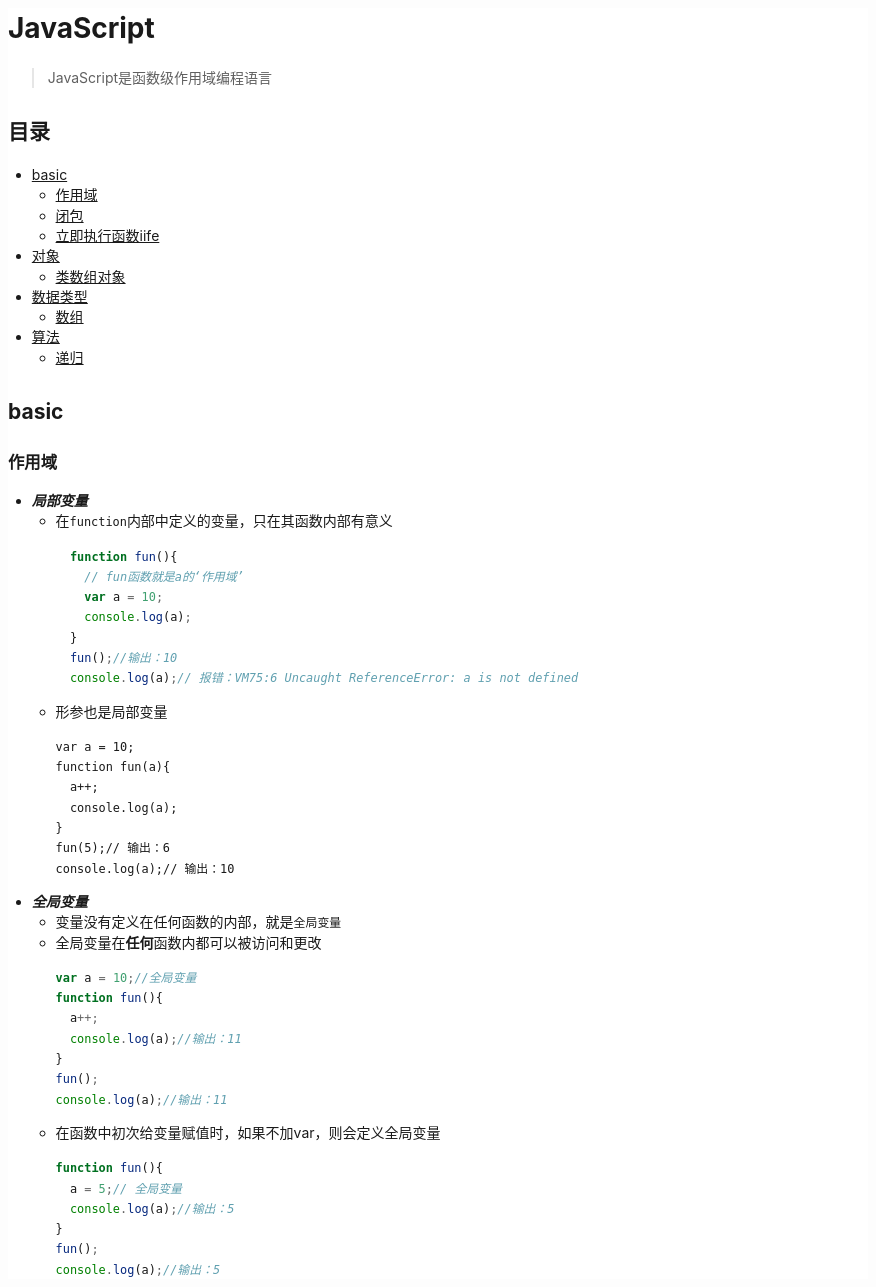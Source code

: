# JavaScript
  > JavaScript是函数级作用域编程语言

## 目录
  - [basic](#basic)
    - [作用域](#作用域)
    - [闭包](#闭包)
    - [立即执行函数iife](#立即执行函数iife)
  - [对象](#对象)
    - [类数组对象](#类数组对象)
  - [数据类型](#数据类型)
    - [数组](#数组)
  - [算法](#算法)
    - [递归](#递归)
  
## basic

### 作用域
  - ***局部变量***
    - 在`function`内部中定义的变量，只在其函数内部有意义
      ```js
        function fun(){
          // fun函数就是a的‘作用域’
          var a = 10;
          console.log(a);
        }
        fun();//输出：10
        console.log(a);// 报错：VM75:6 Uncaught ReferenceError: a is not defined
      ```
    - 形参也是局部变量
      ```JS
      var a = 10;
      function fun(a){
        a++;
        console.log(a);
      }
      fun(5);// 输出：6
      console.log(a);// 输出：10
      ``` 
  - ***全局变量***
    - 变量没有定义在任何函数的内部，就是`全局变量`
    - 全局变量在**任何**函数内都可以被访问和更改
      ```js
      var a = 10;//全局变量
      function fun(){
        a++;
        console.log(a);//输出：11
      }
      fun();
      console.log(a);//输出：11
      ```
    - 在函数中初次给变量赋值时，如果不加var，则会定义全局变量
      ```js
      function fun(){
        a = 5;// 全局变量
        console.log(a);//输出：5
      }
      fun();
      console.log(a);//输出：5
      ```
